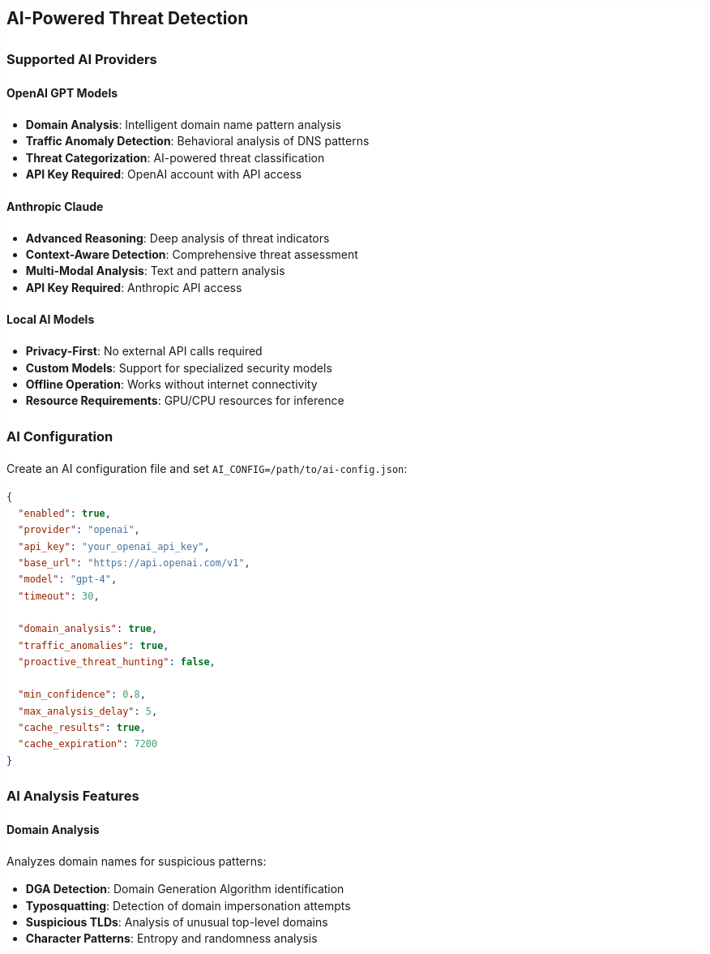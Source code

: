 ## AI-Powered Threat Detection

### Supported AI Providers

#### OpenAI GPT Models
- **Domain Analysis**: Intelligent domain name pattern analysis
- **Traffic Anomaly Detection**: Behavioral analysis of DNS patterns
- **Threat Categorization**: AI-powered threat classification
- **API Key Required**: OpenAI account with API access

#### Anthropic Claude
- **Advanced Reasoning**: Deep analysis of threat indicators
- **Context-Aware Detection**: Comprehensive threat assessment
- **Multi-Modal Analysis**: Text and pattern analysis
- **API Key Required**: Anthropic API access

#### Local AI Models
- **Privacy-First**: No external API calls required
- **Custom Models**: Support for specialized security models
- **Offline Operation**: Works without internet connectivity
- **Resource Requirements**: GPU/CPU resources for inference

### AI Configuration

Create an AI configuration file and set `AI_CONFIG=/path/to/ai-config.json`:

```json
{
  "enabled": true,
  "provider": "openai",
  "api_key": "your_openai_api_key",
  "base_url": "https://api.openai.com/v1",
  "model": "gpt-4",
  "timeout": 30,
  
  "domain_analysis": true,
  "traffic_anomalies": true,
  "proactive_threat_hunting": false,
  
  "min_confidence": 0.8,
  "max_analysis_delay": 5,
  "cache_results": true,
  "cache_expiration": 7200
}
```

### AI Analysis Features

#### Domain Analysis
Analyzes domain names for suspicious patterns:
- **DGA Detection**: Domain Generation Algorithm identification
- **Typosquatting**: Detection of domain impersonation attempts
- **Suspicious TLDs**: Analysis of unusual top-level domains
- **Character Patterns**: Entropy and randomness analysis
